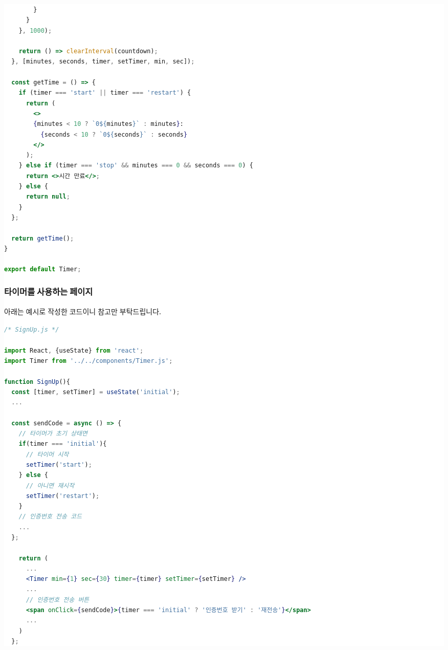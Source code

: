 ```jsx
        }
      }
    }, 1000);

    return () => clearInterval(countdown);
  }, [minutes, seconds, timer, setTimer, min, sec]);

  const getTime = () => {
    if (timer === 'start' || timer === 'restart') {
      return (
        <>
        {minutes < 10 ? `0${minutes}` : minutes}:
          {seconds < 10 ? `0${seconds}` : seconds}
        </>
      );
    } else if (timer === 'stop' && minutes === 0 && seconds === 0) {
      return <>시간 만료</>;
    } else {
      return null;
    }
  };

  return getTime();
}

export default Timer;
```

### 타이머를 사용하는 페이지

아래는 예시로 작성한 코드이니 참고만 부탁드립니다.

```jsx
/* SignUp.js */

import React, {useState} from 'react';
import Timer from '../../components/Timer.js';

function SignUp(){
  const [timer, setTimer] = useState('initial');
  ...

  const sendCode = async () => {
    // 타이머가 초기 상태면
    if(timer === 'initial'){
      // 타이머 시작
      setTimer('start');
    } else {
      // 아니면 재시작
      setTimer('restart');
    }
    // 인증번호 전송 코드
    ...
  };

    return (
      ...
      <Timer min={1} sec={30} timer={timer} setTimer={setTimer} />
      ...
      // 인증번호 전송 버튼
      <span onClick={sendCode}>{timer === 'initial' ? '인증번호 받기' : '재전송'}</span>
      ...
    )
  };
```